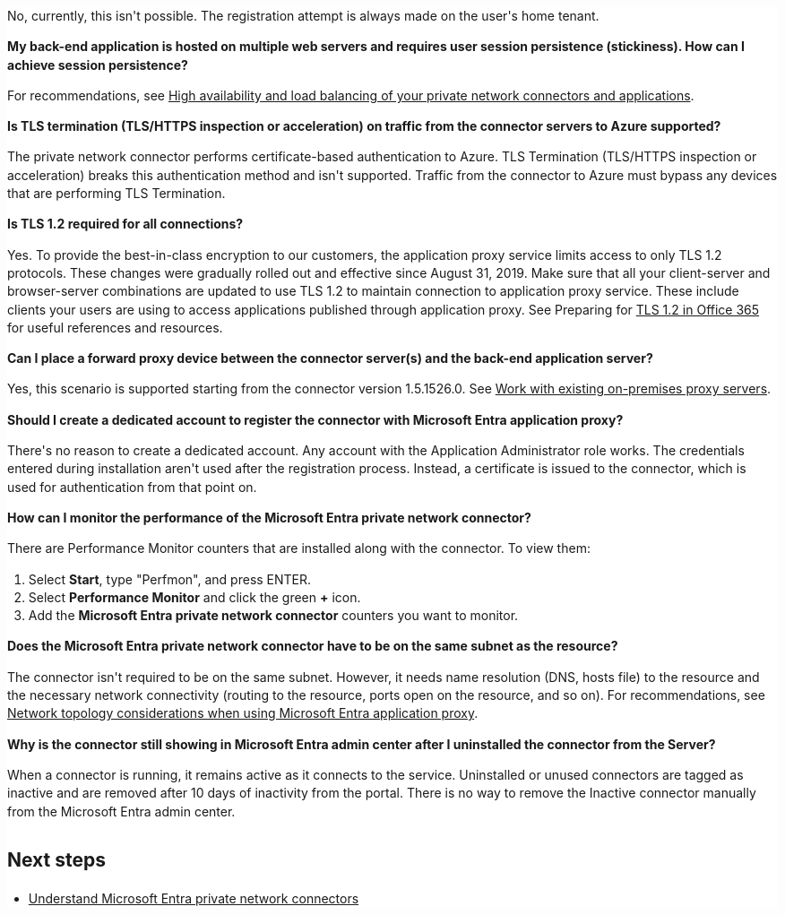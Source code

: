 No, currently, this isn't possible. The registration attempt is always made on the user's home tenant.

**My back-end application is hosted on multiple web servers and requires user session persistence (stickiness). How can I achieve session persistence?**

For recommendations, see [High availability and load balancing of your private network connectors and applications](../identity/app-proxy//application-proxy-high-availability-load-balancing.md).
    
**Is TLS termination (TLS/HTTPS inspection or acceleration) on traffic from the connector servers to Azure supported?**

The private network connector performs certificate-based authentication to Azure. TLS Termination (TLS/HTTPS inspection or acceleration) breaks this authentication method and isn't supported. Traffic from the connector to Azure must bypass any devices that are performing TLS Termination.  

**Is TLS 1.2 required for all connections?**

Yes. To provide the best-in-class encryption to our customers, the application proxy service limits access to only TLS 1.2 protocols. These changes were gradually rolled out and effective since August 31, 2019. Make sure that all your client-server and browser-server combinations are updated to use TLS 1.2 to maintain connection to application proxy service. These include clients your users are using to access applications published through application proxy. See Preparing for [TLS 1.2 in Office 365](/purview/prepare-tls-1.2-in-office-365) for useful references and resources.
    
**Can I place a forward proxy device between the connector server(s) and the back-end application server?**

Yes, this scenario is supported starting from the connector version 1.5.1526.0. See [Work with existing on-premises proxy servers](../identity/app-proxy/application-proxy-configure-connectors-with-proxy-servers.md).
    
**Should I create a dedicated account to register the connector with Microsoft Entra application proxy?**

There's no reason to create a dedicated account. Any account with the Application Administrator role works. The credentials entered during installation aren't used after the registration process. Instead, a certificate is issued to the connector, which is used for authentication from that point on.

**How can I monitor the performance of the Microsoft Entra private network connector?**

There are Performance Monitor counters that are installed along with the connector. To view them:  
    
1. Select **Start**, type "Perfmon", and press ENTER.
2. Select **Performance Monitor** and click the green **+** icon.
3. Add the **Microsoft Entra private network connector** counters you want to monitor.
    
**Does the Microsoft Entra private network connector have to be on the same subnet as the resource?**

The connector isn't required to be on the same subnet. However, it needs name resolution (DNS, hosts file) to the resource and the necessary network connectivity (routing to the resource, ports open on the resource, and so on). For recommendations, see [Network topology considerations when using Microsoft Entra application proxy](../identity/app-proxy/application-proxy-network-topology.md).
    
**Why is the connector still showing in Microsoft Entra admin center after I uninstalled the connector from the Server?**

When a connector is running, it remains active as it connects to the service. Uninstalled or unused connectors are tagged as inactive and are removed after 10 days of inactivity from the portal. There is no way to remove the Inactive connector manually from the Microsoft Entra admin center.

## Next steps
- [Understand Microsoft Entra private network connectors](concept-connectors.md)
